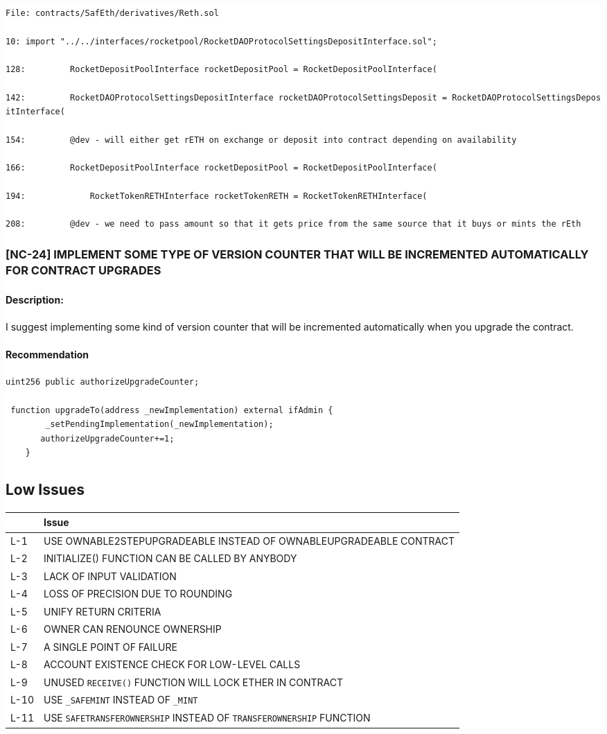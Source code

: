```solidity
File: contracts/SafEth/derivatives/Reth.sol

10: import "../../interfaces/rocketpool/RocketDAOProtocolSettingsDepositInterface.sol";

128:         RocketDepositPoolInterface rocketDepositPool = RocketDepositPoolInterface(

142:         RocketDAOProtocolSettingsDepositInterface rocketDAOProtocolSettingsDeposit = RocketDAOProtocolSettingsDepositInterface(

154:         @dev - will either get rETH on exchange or deposit into contract depending on availability

166:         RocketDepositPoolInterface rocketDepositPool = RocketDepositPoolInterface(

194:             RocketTokenRETHInterface rocketTokenRETH = RocketTokenRETHInterface(

208:         @dev - we need to pass amount so that it gets price from the same source that it buys or mints the rEth

```

### [NC-24] IMPLEMENT SOME TYPE OF VERSION COUNTER THAT WILL BE INCREMENTED AUTOMATICALLY FOR CONTRACT UPGRADES

#### Description:

I suggest implementing some kind of version counter that will be incremented automatically when you upgrade the contract.

#### Recommendation

```solidity
uint256 public authorizeUpgradeCounter;

 function upgradeTo(address _newImplementation) external ifAdmin {
        _setPendingImplementation(_newImplementation);
       authorizeUpgradeCounter+=1;
    }
```

## Low Issues

|      | Issue                                                               |
| ---- | :------------------------------------------------------------------ |
| L-1  | USE OWNABLE2STEPUPGRADEABLE INSTEAD OF OWNABLEUPGRADEABLE CONTRACT  |
| L-2  | INITIALIZE() FUNCTION CAN BE CALLED BY ANYBODY                      |
| L-3  | LACK OF INPUT VALIDATION                                            |
| L-4  | LOSS OF PRECISION DUE TO ROUNDING                                   |
| L-5  | UNIFY RETURN CRITERIA                                               |
| L-6  | OWNER CAN RENOUNCE OWNERSHIP                                        |
| L-7  | A SINGLE POINT OF FAILURE                                           |
| L-8  | ACCOUNT EXISTENCE CHECK FOR LOW-LEVEL CALLS                         |
| L-9  | UNUSED `RECEIVE()` FUNCTION WILL LOCK ETHER IN CONTRACT             |
| L-10 | USE `_SAFEMINT` INSTEAD OF `_MINT`                                  |
| L-11 | USE `SAFETRANSFEROWNERSHIP` INSTEAD OF `TRANSFEROWNERSHIP` FUNCTION |
